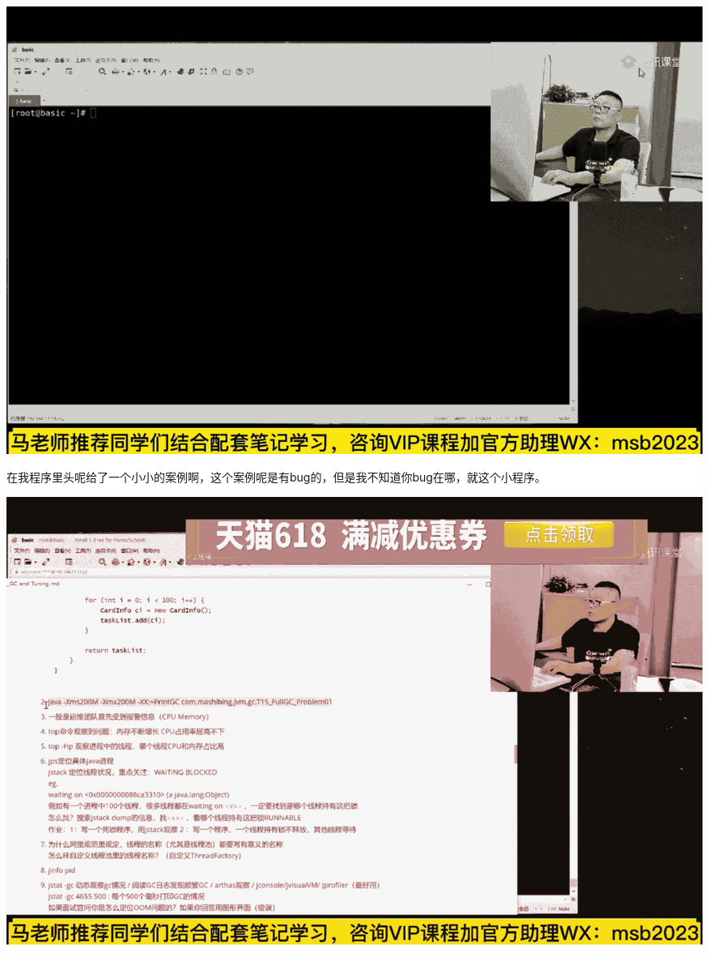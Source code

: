 ![](img/b2a3cb71a2ef1af754999f06a1fc275b_35.png)

在我程序里头呢给了一个小小的案例啊，这个案例呢是有bug的，但是我不知道你bug在哪，就这个小程序。

![](img/b2a3cb71a2ef1af754999f06a1fc275b_37.png)
